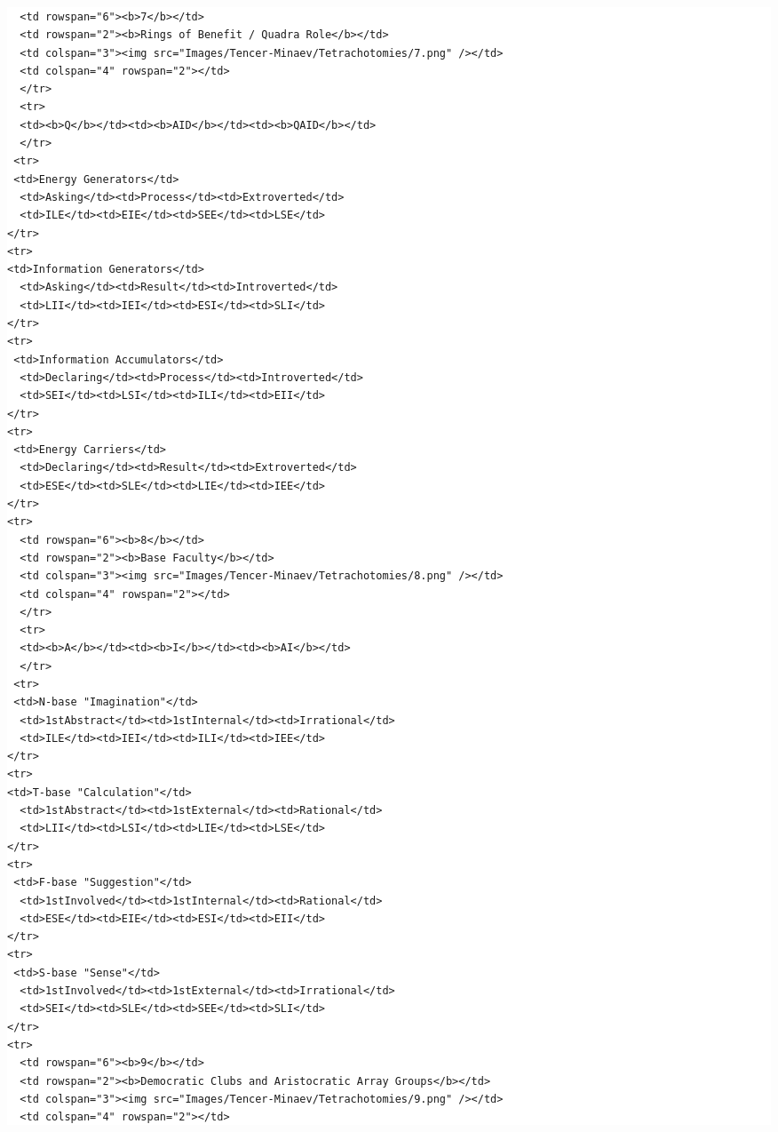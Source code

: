       <td rowspan="6"><b>7</b></td>
      <td rowspan="2"><b>Rings of Benefit / Quadra Role</b></td>
      <td colspan="3"><img src="Images/Tencer-Minaev/Tetrachotomies/7.png" /></td>
      <td colspan="4" rowspan="2"></td>
      </tr>
      <tr>
	  <td><b>Q</b></td><td><b>AID</b></td><td><b>QAID</b></td>
      </tr>
	 <tr>
	 <td>Energy Generators</td>
      <td>Asking</td><td>Process</td><td>Extroverted</td>
      <td>ILE</td><td>EIE</td><td>SEE</td><td>LSE</td>
    </tr>
    <tr>
    <td>Information Generators</td>
      <td>Asking</td><td>Result</td><td>Introverted</td>
      <td>LII</td><td>IEI</td><td>ESI</td><td>SLI</td>
    </tr>
    <tr>
	 <td>Information Accumulators</td>
      <td>Declaring</td><td>Process</td><td>Introverted</td>
      <td>SEI</td><td>LSI</td><td>ILI</td><td>EII</td>
    </tr>
    <tr>
     <td>Energy Carriers</td>
      <td>Declaring</td><td>Result</td><td>Extroverted</td>
      <td>ESE</td><td>SLE</td><td>LIE</td><td>IEE</td>
    </tr>
    <tr>
      <td rowspan="6"><b>8</b></td>
      <td rowspan="2"><b>Base Faculty</b></td>
      <td colspan="3"><img src="Images/Tencer-Minaev/Tetrachotomies/8.png" /></td>
      <td colspan="4" rowspan="2"></td>
      </tr>
      <tr>
      <td><b>A</b></td><td><b>I</b></td><td><b>AI</b></td>
      </tr>
	 <tr>
	 <td>N-base "Imagination"</td>
      <td>1stAbstract</td><td>1stInternal</td><td>Irrational</td>
      <td>ILE</td><td>IEI</td><td>ILI</td><td>IEE</td>
    </tr>
    <tr>
    <td>T-base "Calculation"</td>
      <td>1stAbstract</td><td>1stExternal</td><td>Rational</td>
      <td>LII</td><td>LSI</td><td>LIE</td><td>LSE</td>
    </tr>
    <tr>
	 <td>F-base "Suggestion"</td>
      <td>1stInvolved</td><td>1stInternal</td><td>Rational</td>
      <td>ESE</td><td>EIE</td><td>ESI</td><td>EII</td>
    </tr>
    <tr>
     <td>S-base "Sense"</td>
      <td>1stInvolved</td><td>1stExternal</td><td>Irrational</td>
      <td>SEI</td><td>SLE</td><td>SEE</td><td>SLI</td>
    </tr>
    <tr>
      <td rowspan="6"><b>9</b></td>
      <td rowspan="2"><b>Democratic Clubs and Aristocratic Array Groups</b></td>
      <td colspan="3"><img src="Images/Tencer-Minaev/Tetrachotomies/9.png" /></td>
      <td colspan="4" rowspan="2"></td>